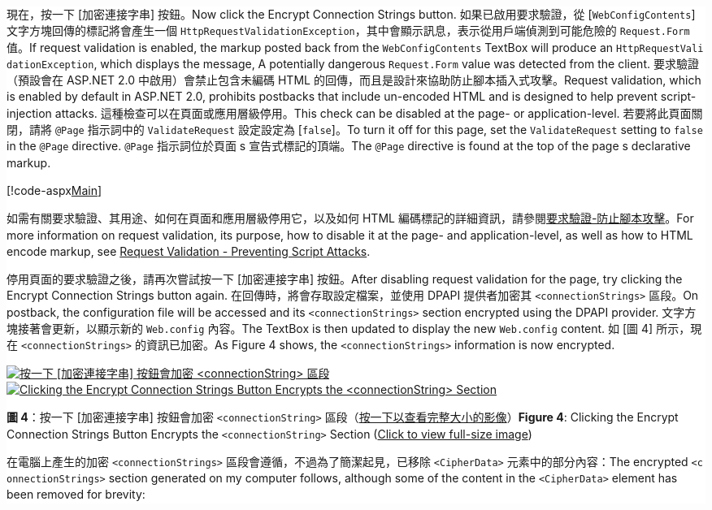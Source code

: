 <span data-ttu-id="f6537-189">現在，按一下 [加密連接字串] 按鈕。</span><span class="sxs-lookup"><span data-stu-id="f6537-189">Now click the Encrypt Connection Strings button.</span></span> <span data-ttu-id="f6537-190">如果已啟用要求驗證，從 [`WebConfigContents`] 文字方塊回傳的標記將會產生一個 `HttpRequestValidationException`，其中會顯示訊息，表示從用戶端偵測到可能危險的 `Request.Form` 值。</span><span class="sxs-lookup"><span data-stu-id="f6537-190">If request validation is enabled, the markup posted back from the `WebConfigContents` TextBox will produce an `HttpRequestValidationException`, which displays the message, A potentially dangerous `Request.Form` value was detected from the client.</span></span> <span data-ttu-id="f6537-191">要求驗證（預設會在 ASP.NET 2.0 中啟用）會禁止包含未編碼 HTML 的回傳，而且是設計來協助防止腳本插入式攻擊。</span><span class="sxs-lookup"><span data-stu-id="f6537-191">Request validation, which is enabled by default in ASP.NET 2.0, prohibits postbacks that include un-encoded HTML and is designed to help prevent script-injection attacks.</span></span> <span data-ttu-id="f6537-192">這種檢查可以在頁面或應用層級停用。</span><span class="sxs-lookup"><span data-stu-id="f6537-192">This check can be disabled at the page- or application-level.</span></span> <span data-ttu-id="f6537-193">若要將此頁面關閉，請將 `@Page` 指示詞中的 `ValidateRequest` 設定設定為 [`false`]。</span><span class="sxs-lookup"><span data-stu-id="f6537-193">To turn it off for this page, set the `ValidateRequest` setting to `false` in the `@Page` directive.</span></span> <span data-ttu-id="f6537-194">`@Page` 指示詞位於頁面 s 宣告式標記的頂端。</span><span class="sxs-lookup"><span data-stu-id="f6537-194">The `@Page` directive is found at the top of the page s declarative markup.</span></span>

[!code-aspx[Main](protecting-connection-strings-and-other-configuration-information-cs/samples/sample3.aspx)]

<span data-ttu-id="f6537-195">如需有關要求驗證、其用途、如何在頁面和應用層級停用它，以及如何 HTML 編碼標記的詳細資訊，請參閱[要求驗證-防止腳本攻擊](../../../../whitepapers/request-validation.md)。</span><span class="sxs-lookup"><span data-stu-id="f6537-195">For more information on request validation, its purpose, how to disable it at the page- and application-level, as well as how to HTML encode markup, see [Request Validation - Preventing Script Attacks](../../../../whitepapers/request-validation.md).</span></span>

<span data-ttu-id="f6537-196">停用頁面的要求驗證之後，請再次嘗試按一下 [加密連接字串] 按鈕。</span><span class="sxs-lookup"><span data-stu-id="f6537-196">After disabling request validation for the page, try clicking the Encrypt Connection Strings button again.</span></span> <span data-ttu-id="f6537-197">在回傳時，將會存取設定檔案，並使用 DPAPI 提供者加密其 `<connectionStrings>` 區段。</span><span class="sxs-lookup"><span data-stu-id="f6537-197">On postback, the configuration file will be accessed and its `<connectionStrings>` section encrypted using the DPAPI provider.</span></span> <span data-ttu-id="f6537-198">文字方塊接著會更新，以顯示新的 `Web.config` 內容。</span><span class="sxs-lookup"><span data-stu-id="f6537-198">The TextBox is then updated to display the new `Web.config` content.</span></span> <span data-ttu-id="f6537-199">如 [圖 4] 所示，現在 `<connectionStrings>` 的資訊已加密。</span><span class="sxs-lookup"><span data-stu-id="f6537-199">As Figure 4 shows, the `<connectionStrings>` information is now encrypted.</span></span>

<span data-ttu-id="f6537-200">[![按一下 [加密連接字串] 按鈕會加密 &lt;connectionString&gt; 區段](protecting-connection-strings-and-other-configuration-information-cs/_static/image11.png)](protecting-connection-strings-and-other-configuration-information-cs/_static/image10.png)</span><span class="sxs-lookup"><span data-stu-id="f6537-200">[![Clicking the Encrypt Connection Strings Button Encrypts the &lt;connectionString&gt; Section](protecting-connection-strings-and-other-configuration-information-cs/_static/image11.png)](protecting-connection-strings-and-other-configuration-information-cs/_static/image10.png)</span></span>

<span data-ttu-id="f6537-201">**圖 4**：按一下 [加密連接字串] 按鈕會加密 `<connectionString>` 區段（[按一下以查看完整大小的影像](protecting-connection-strings-and-other-configuration-information-cs/_static/image12.png)）</span><span class="sxs-lookup"><span data-stu-id="f6537-201">**Figure 4**: Clicking the Encrypt Connection Strings Button Encrypts the `<connectionString>` Section ([Click to view full-size image](protecting-connection-strings-and-other-configuration-information-cs/_static/image12.png))</span></span>

<span data-ttu-id="f6537-202">在電腦上產生的加密 `<connectionStrings>` 區段會遵循，不過為了簡潔起見，已移除 `<CipherData>` 元素中的部分內容：</span><span class="sxs-lookup"><span data-stu-id="f6537-202">The encrypted `<connectionStrings>` section generated on my computer follows, although some of the content in the `<CipherData>` element has been removed for brevity:</span></span>

